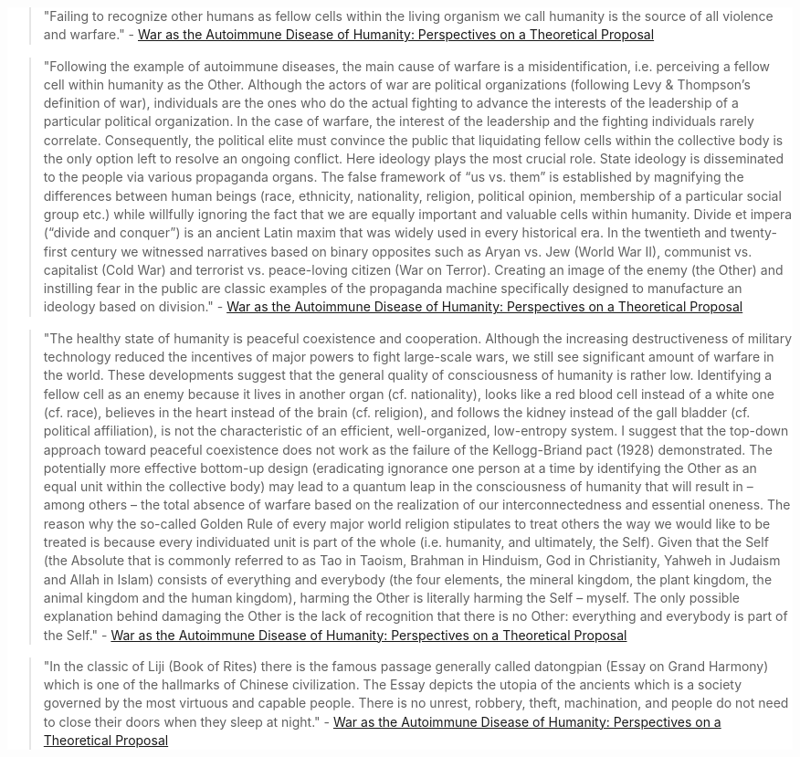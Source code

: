> "Failing to recognize other humans as fellow cells within the living organism we call humanity is the source of all violence and warfare." - [War as the Autoimmune Disease of Humanity: Perspectives on a Theoretical Proposal](https://www.globalpoliticsreview.com/publications/2464-9929_v02_i01_p11.pdf)

> "Following the example of autoimmune diseases, the main cause of warfare is a misidentification, i.e. perceiving a fellow cell within humanity as the Other. Although the actors of war are political organizations (following Levy & Thompson’s definition of war), individuals are the ones who do the actual fighting to advance the interests of the leadership of a particular political organization. In the case of warfare, the interest of the leadership and the fighting individuals rarely correlate. Consequently, the political elite must convince the public that liquidating fellow cells within the collective body is the only option left to resolve an ongoing conflict. Here ideology plays the most crucial role. State ideology is disseminated to the people via various propaganda organs. The false framework of “us vs. them” is established by magnifying the differences between human beings (race, ethnicity, nationality, religion, political opinion, membership of a particular social group etc.) while willfully ignoring the fact that we are equally important and valuable cells within humanity. Divide et impera (“divide and conquer”) is an ancient Latin maxim that was widely used in every historical era. In the twentieth and twenty-first century we witnessed narratives based on binary opposites such as Aryan vs. Jew (World War II), communist vs. capitalist (Cold War) and terrorist vs. peace-loving citizen (War on Terror). Creating an image of the enemy (the Other) and instilling fear in the public are classic examples of the propaganda machine specifically designed to manufacture an ideology based on division." - [War as the Autoimmune Disease of Humanity: Perspectives on a Theoretical Proposal](https://www.globalpoliticsreview.com/publications/2464-9929_v02_i01_p11.pdf)

> "The healthy state of humanity is peaceful coexistence and cooperation. Although the increasing destructiveness of military technology reduced the incentives of major powers to fight large-scale wars, we still see significant amount of warfare in the world. These developments suggest that the general quality of consciousness of humanity is rather low. Identifying a fellow cell as an enemy because it lives in another organ (cf. nationality), looks like a red blood cell instead of a white one (cf. race), believes in the heart instead of the brain (cf. religion), and follows the kidney instead of the gall bladder (cf. political affiliation), is not the characteristic of an efficient, well-organized, low-entropy system. I suggest that the top-down approach toward peaceful coexistence does not work as the failure of the Kellogg-Briand pact (1928) demonstrated. The potentially more effective bottom-up design (eradicating ignorance one person at a time by identifying the Other as an equal unit within the collective body) may lead to a quantum leap in the consciousness of humanity that will result in – among others – the total absence of warfare based on the realization of our interconnectedness and essential oneness. The reason why the so-called Golden Rule of every major world religion stipulates to treat others the way we would like to be treated is because every individuated unit is part of the whole (i.e. humanity, and ultimately, the Self). Given that the Self (the Absolute that is commonly referred to as Tao in Taoism, Brahman in Hinduism, God in Christianity, Yahweh in Judaism and Allah in Islam) consists of everything and everybody (the four elements, the mineral kingdom, the plant kingdom, the animal kingdom and the human kingdom), harming the Other is literally harming the Self – myself. The only possible explanation behind damaging the Other is the lack of recognition that there is no Other: everything and everybody is part of the Self." - [War as the Autoimmune Disease of Humanity: Perspectives on a Theoretical Proposal](https://www.globalpoliticsreview.com/publications/2464-9929_v02_i01_p11.pdf)

> "In the classic of Liji (Book of Rites) there is the famous passage generally called datongpian (Essay on Grand Harmony) which is one of the hallmarks of Chinese civilization. The Essay depicts the utopia of the ancients which is a society governed by the most virtuous and capable people. There is no unrest, robbery, theft, machination, and people do not need to close their doors when they sleep at night." - [War as the Autoimmune Disease of Humanity: Perspectives on a Theoretical Proposal](https://www.globalpoliticsreview.com/publications/2464-9929_v02_i01_p11.pdf)
